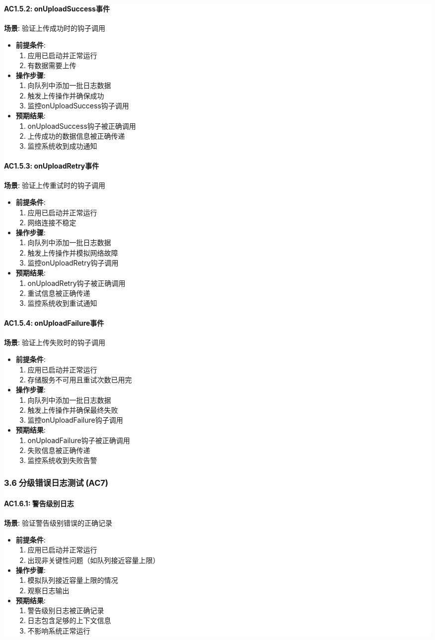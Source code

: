#### AC1.5.2: onUploadSuccess事件
**场景**: 验证上传成功时的钩子调用
- **前提条件**: 
  1. 应用已启动并正常运行
  2. 有数据需要上传
- **操作步骤**:
  1. 向队列中添加一批日志数据
  2. 触发上传操作并确保成功
  3. 监控onUploadSuccess钩子调用
- **预期结果**: 
  1. onUploadSuccess钩子被正确调用
  2. 上传成功的数据信息被正确传递
  3. 监控系统收到成功通知

#### AC1.5.3: onUploadRetry事件
**场景**: 验证上传重试时的钩子调用
- **前提条件**: 
  1. 应用已启动并正常运行
  2. 网络连接不稳定
- **操作步骤**:
  1. 向队列中添加一批日志数据
  2. 触发上传操作并模拟网络故障
  3. 监控onUploadRetry钩子调用
- **预期结果**: 
  1. onUploadRetry钩子被正确调用
  2. 重试信息被正确传递
  3. 监控系统收到重试通知

#### AC1.5.4: onUploadFailure事件
**场景**: 验证上传失败时的钩子调用
- **前提条件**: 
  1. 应用已启动并正常运行
  2. 存储服务不可用且重试次数已用完
- **操作步骤**:
  1. 向队列中添加一批日志数据
  2. 触发上传操作并确保最终失败
  3. 监控onUploadFailure钩子调用
- **预期结果**: 
  1. onUploadFailure钩子被正确调用
  2. 失败信息被正确传递
  3. 监控系统收到失败告警

### 3.6 分级错误日志测试 (AC7)

#### AC1.6.1: 警告级别日志
**场景**: 验证警告级别错误的正确记录
- **前提条件**: 
  1. 应用已启动并正常运行
  2. 出现非关键性问题（如队列接近容量上限）
- **操作步骤**:
  1. 模拟队列接近容量上限的情况
  2. 观察日志输出
- **预期结果**: 
  1. 警告级别日志被正确记录
  2. 日志包含足够的上下文信息
  3. 不影响系统正常运行
